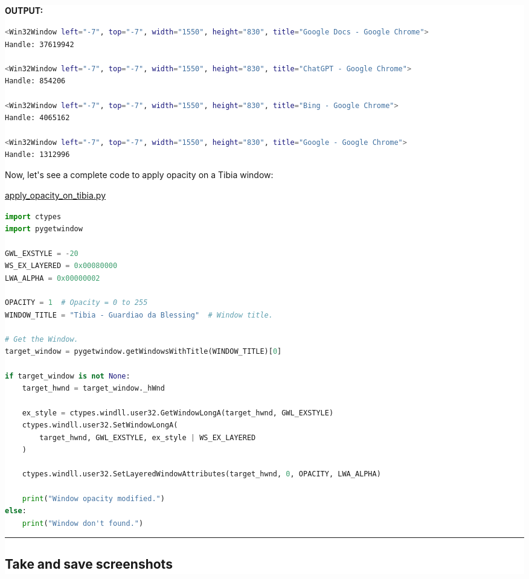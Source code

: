 **OUTPUT:**
```bash
<Win32Window left="-7", top="-7", width="1550", height="830", title="Google Docs - Google Chrome">
Handle: 37619942 

<Win32Window left="-7", top="-7", width="1550", height="830", title="ChatGPT - Google Chrome">
Handle: 854206 

<Win32Window left="-7", top="-7", width="1550", height="830", title="Bing - Google Chrome">
Handle: 4065162

<Win32Window left="-7", top="-7", width="1550", height="830", title="Google - Google Chrome">
Handle: 1312996
```

Now, let's see a complete code to apply opacity on a Tibia window:

[apply_opacity_on_tibia.py](src/code-snippets/tibia/apply_opacity_on_tibia.py)
```python
import ctypes
import pygetwindow

GWL_EXSTYLE = -20
WS_EX_LAYERED = 0x00080000
LWA_ALPHA = 0x00000002

OPACITY = 1  # Opacity = 0 to 255
WINDOW_TITLE = "Tibia - Guardiao da Blessing"  # Window title.

# Get the Window.
target_window = pygetwindow.getWindowsWithTitle(WINDOW_TITLE)[0]

if target_window is not None:
    target_hwnd = target_window._hWnd

    ex_style = ctypes.windll.user32.GetWindowLongA(target_hwnd, GWL_EXSTYLE)
    ctypes.windll.user32.SetWindowLongA(
        target_hwnd, GWL_EXSTYLE, ex_style | WS_EX_LAYERED
    )

    ctypes.windll.user32.SetLayeredWindowAttributes(target_hwnd, 0, OPACITY, LWA_ALPHA)

    print("Window opacity modified.")
else:
    print("Window don't found.")
```

---

<div id="takesave-ss"></div>

## Take and save screenshots

